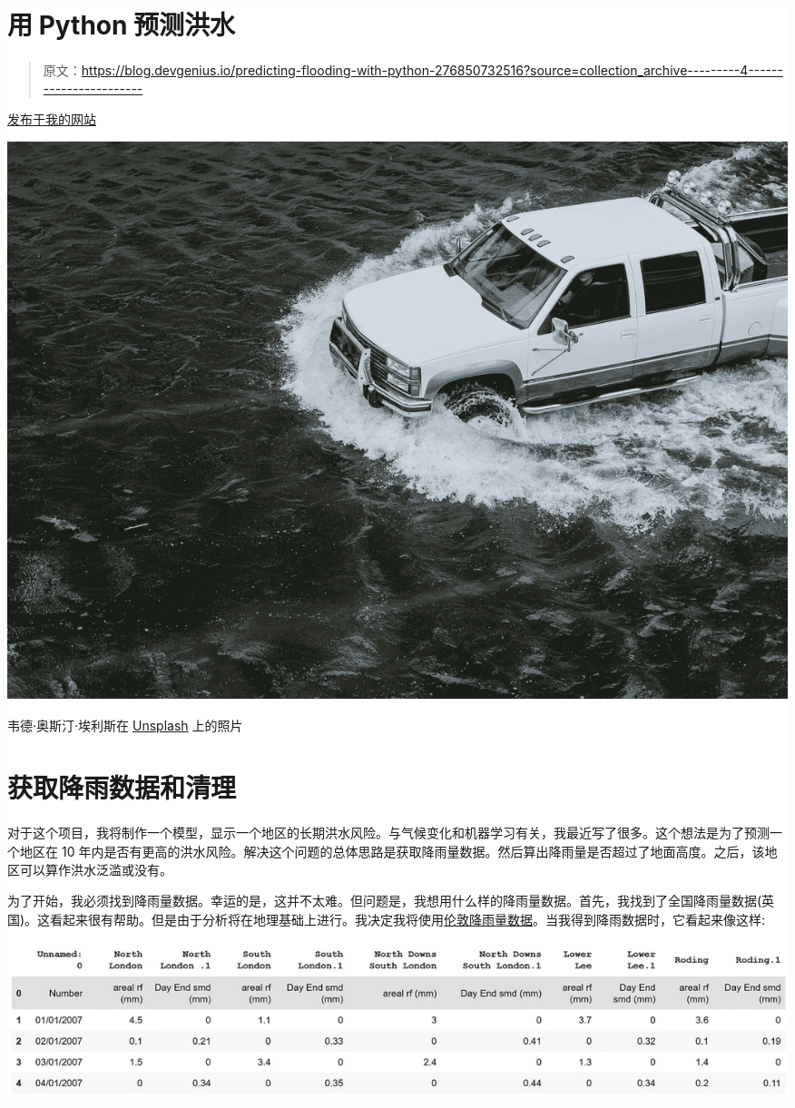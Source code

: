 # 用 Python 预测洪水

> 原文：<https://blog.devgenius.io/predicting-flooding-with-python-276850732516?source=collection_archive---------4----------------------->

[发布于我的网站](http://www.tobiolabode.com/blog/2020/9/23/predicting-flooding-with-python)

![](img/dfab6564d81393388adc5477cac3a52b.png)

韦德·奥斯汀·埃利斯在 [Unsplash](https://unsplash.com?utm_source=medium&utm_medium=referral) 上的照片

# 获取降雨数据和清理

对于这个项目，我将制作一个模型，显示一个地区的长期洪水风险。与气候变化和机器学习有关，我最近写了很多。这个想法是为了预测一个地区在 10 年内是否有更高的洪水风险。解决这个问题的总体思路是获取降雨量数据。然后算出降雨量是否超过了地面高度。之后，该地区可以算作洪水泛滥或没有。

为了开始，我必须找到降雨量数据。幸运的是，这并不太难。但问题是，我想用什么样的降雨量数据。首先，我找到了全国降雨量数据(英国)。这看起来很有帮助。但是由于分析将在地理基础上进行。我决定我将使用[伦敦降雨量数据](https://data.london.gov.uk/dataset/daily-areal-rainfall)。当我得到降雨数据时，它看起来像这样:

![](img/203d16bdcc61fc4e1edc0158daa4dd90.png)
